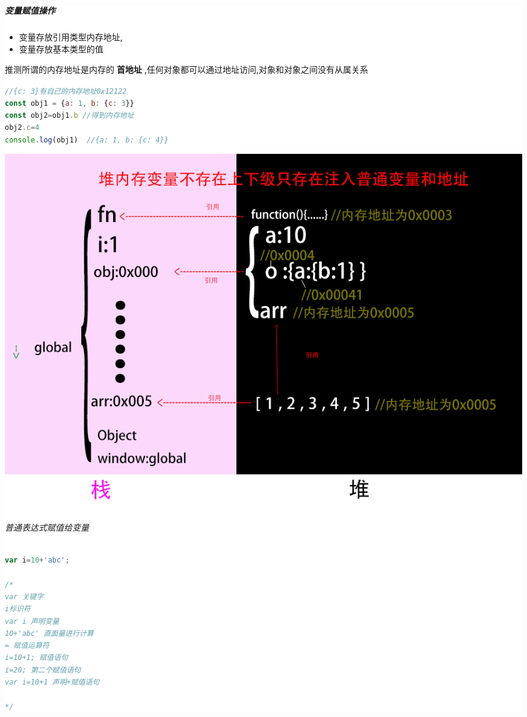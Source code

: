 ##### 变量赋值操作

*  变量存放引用类型内存地址,
*  变量存放基本类型的值

推测所谓的内存地址是内存的 **首地址** ,任何对象都可以通过地址访问,对象和对象之间没有从属关系

```javascript
//{c: 3}有自己的内存地址0x12122
const obj1 = {a: 1, b: {c: 3}}
const obj2=obj1.b //得到内存地址
obj2.c=4
console.log(obj1)  //{a: 1, b: {c: 4}}

```

![](./img/12.png)

###### 普通表达式赋值给变量

````javascript
var i=10+'abc';

/*
var 关键字
i标识符
var i 声明变量
10+'abc' 直面量进行计算
= 赋值运算符
i=10+1; 赋值语句
i=20; 第二个赋值语句
var i=10+1 声明+赋值语句

*/
````
